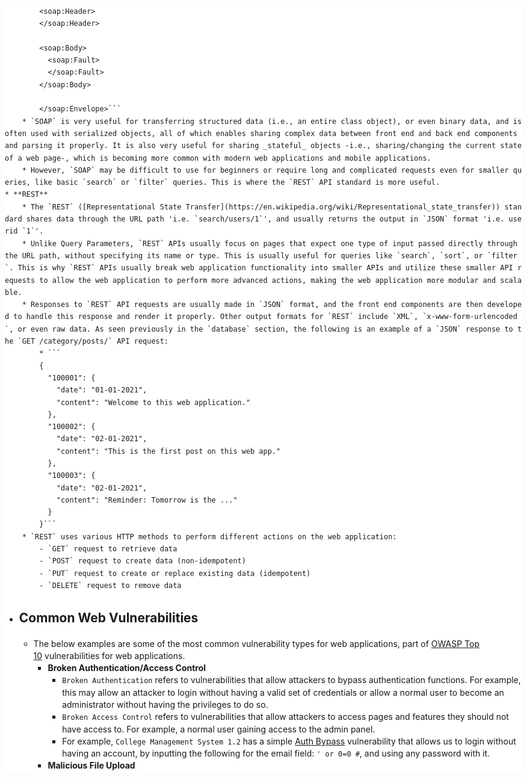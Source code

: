 			<soap:Header>
			</soap:Header>
			
			<soap:Body>
			  <soap:Fault>
			  </soap:Fault>
			</soap:Body>
			
			</soap:Envelope>```
		* `SOAP` is very useful for transferring structured data (i.e., an entire class object), or even binary data, and is often used with serialized objects, all of which enables sharing complex data between front end and back end components and parsing it properly. It is also very useful for sharing _stateful_ objects -i.e., sharing/changing the current state of a web page-, which is becoming more common with modern web applications and mobile applications.
		* However, `SOAP` may be difficult to use for beginners or require long and complicated requests even for smaller queries, like basic `search` or `filter` queries. This is where the `REST` API standard is more useful.
	* **REST**
		* The `REST` ([Representational State Transfer](https://en.wikipedia.org/wiki/Representational_state_transfer)) standard shares data through the URL path 'i.e. `search/users/1`', and usually returns the output in `JSON` format 'i.e. userid `1`'.
		* Unlike Query Parameters, `REST` APIs usually focus on pages that expect one type of input passed directly through the URL path, without specifying its name or type. This is usually useful for queries like `search`, `sort`, or `filter`. This is why `REST` APIs usually break web application functionality into smaller APIs and utilize these smaller API requests to allow the web application to perform more advanced actions, making the web application more modular and scalable.
		* Responses to `REST` API requests are usually made in `JSON` format, and the front end components are then developed to handle this response and render it properly. Other output formats for `REST` include `XML`, `x-www-form-urlencoded`, or even raw data. As seen previously in the `database` section, the following is an example of a `JSON` response to the `GET /category/posts/` API request:
			* ```
			{
			  "100001": {
			    "date": "01-01-2021",
			    "content": "Welcome to this web application."
			  },
			  "100002": {
			    "date": "02-01-2021",
			    "content": "This is the first post on this web app."
			  },
			  "100003": {
			    "date": "02-01-2021",
			    "content": "Reminder: Tomorrow is the ..."
			  }
			}```
		* `REST` uses various HTTP methods to perform different actions on the web application:
			- `GET` request to retrieve data
			- `POST` request to create data (non-idempotent)
			- `PUT` request to create or replace existing data (idempotent)
			- `DELETE` request to remove data
- ## Common Web Vulnerabilities
	- The below examples are some of the most common vulnerability types for web applications, part of [OWASP Top 10](https://owasp.org/www-project-top-ten/) vulnerabilities for web applications.
		- **Broken Authentication/Access Control**
			- `Broken Authentication` refers to vulnerabilities that allow attackers to bypass authentication functions. For example, this may allow an attacker to login without having a valid set of credentials or allow a normal user to become an administrator without having the privileges to do so.
			- `Broken Access Control` refers to vulnerabilities that allow attackers to access pages and features they should not have access to. For example, a normal user gaining access to the admin panel.
			- For example, `College Management System 1.2` has a simple [Auth Bypass](https://www.exploit-db.com/exploits/47388) vulnerability that allows us to login without having an account, by inputting the following for the email field: `' or 0=0 #`, and using any password with it.
		- **Malicious File Upload**